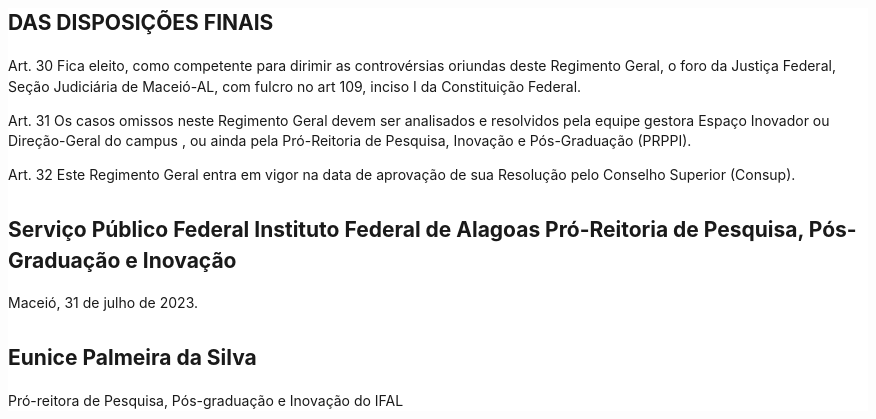 ## DAS DISPOSIÇÕES FINAIS

Art. 30 Fica eleito, como competente para dirimir as controvérsias oriundas deste Regimento Geral, o foro da Justiça Federal, Seção Judiciária de Maceió-AL, com fulcro no art 109, inciso I da Constituição Federal.

Art. 31 Os casos omissos neste Regimento Geral devem ser analisados e resolvidos pela equipe gestora Espaço Inovador ou Direção-Geral do campus , ou ainda pela Pró-Reitoria de Pesquisa, Inovação e Pós-Graduação (PRPPI).

Art. 32 Este Regimento Geral entra em vigor na data de aprovação de sua Resolução pelo Conselho Superior (Consup).







## Serviço Público Federal Instituto Federal de Alagoas Pró-Reitoria de Pesquisa, Pós-Graduação e Inovação

Maceió, 31 de julho de 2023.

## Eunice Palmeira da Silva

Pró-reitora de Pesquisa, Pós-graduação e Inovação do IFAL